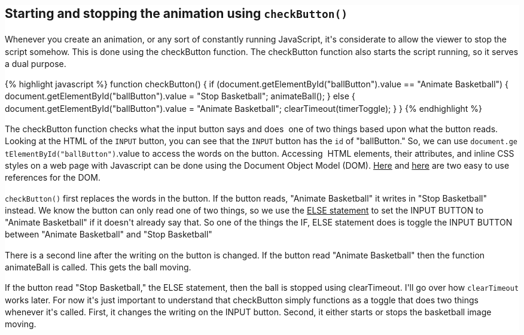 ## <a id="Starting">Starting and stopping the animation using `checkButton()`</a>

Whenever you create an animation, or any sort of constantly running JavaScript, it's considerate to allow the viewer to
stop the script somehow. This is done using the checkButton function. The checkButton function also starts the script
running, so it serves a dual purpose.

{% highlight javascript %}
function checkButton() {
    if (document.getElementById("ballButton").value == "Animate Basketball") {
        document.getElementById("ballButton").value = "Stop Basketball";
        animateBall();
    } else {
        document.getElementById("ballButton").value = "Animate Basketball";
        clearTimeout(timerToggle);
    }
}
{% endhighlight %}

The checkButton function checks what the input button says and does  one of two things based upon what the button reads.
Looking at the HTML of the `INPUT` button, you can see that the `INPUT` button has the `id` of "ballButton." So, we can
use `document.getElementById("ballButton")`.value to access the words on the button. Accessing  HTML elements, their
attributes, and inline CSS styles on a web page with Javascript can be done using the Document Object Model (DOM).
[Here](http://www.javascriptkit.com/domref/) and [here](http://www.w3schools.com/jsref/default.asp) are two easy to use
references for the DOM.

`checkButton()` first replaces the words in the button. If the button reads, "Animate Basketball" it writes in
"Stop Basketball" instead. We know the button can only read one of two things, so we use the
[ELSE statement](http://www.w3schools.com/js/js_if_else.asp) to set the INPUT BUTTON to "Animate Basketball"
if it doesn't already say that. So one of the things the IF, ELSE statement does is toggle the INPUT BUTTON between
"Animate Basketball" and "Stop Basketball"

There is a second line after the writing on the button is changed. If the button read "Animate Basketball" then the
function animateBall is called. This gets the ball moving.

If the button read "Stop Basketball," the ELSE statement, then the ball is stopped using clearTimeout. I'll go over how
`clearTimeout` works later. For now it's just important to understand that checkButton simply functions as a toggle that
does two things whenever it's called. First, it changes the writing on the INPUT button. Second, it either starts or
stops the basketball image moving.
